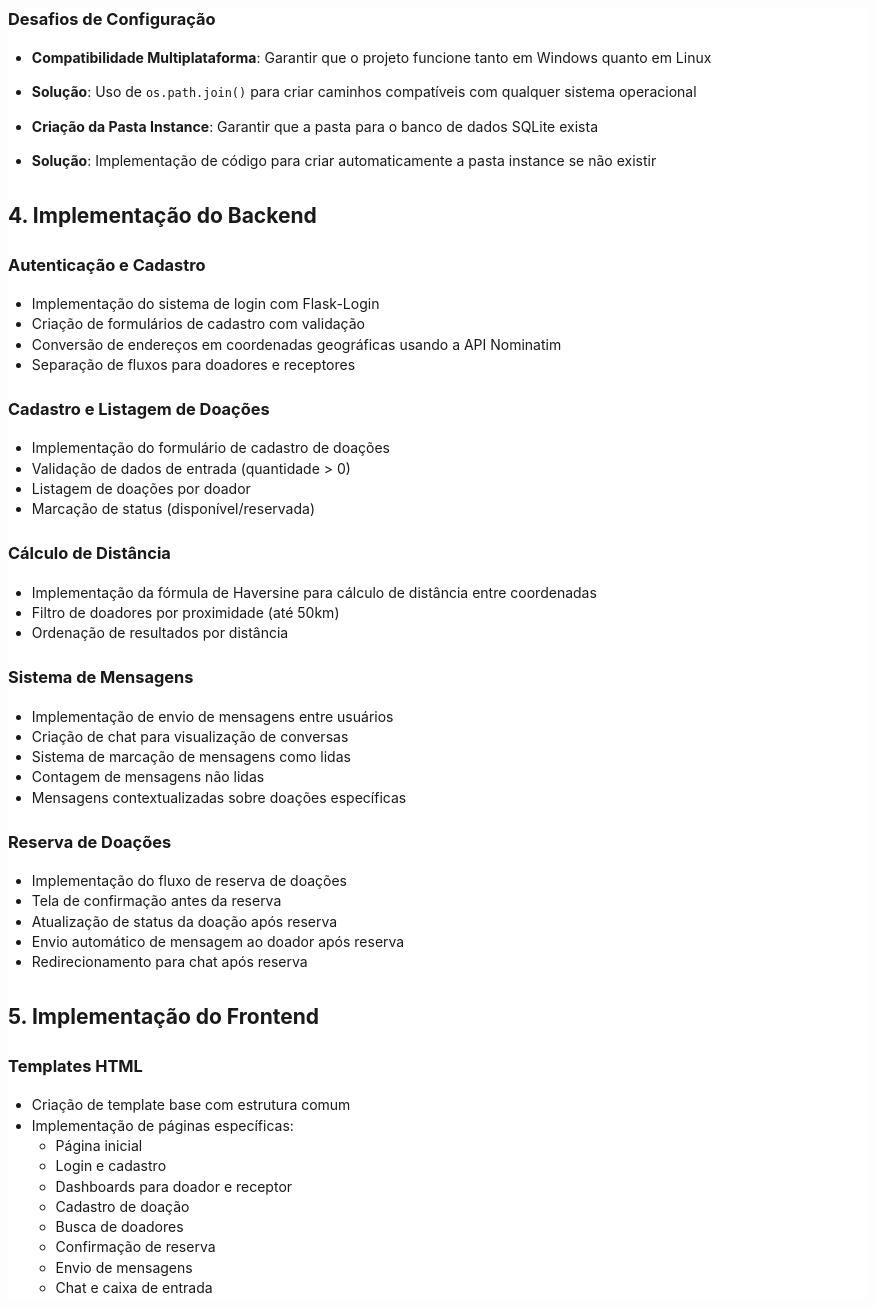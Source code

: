 ```
```

### Desafios de Configuração
- **Compatibilidade Multiplataforma**: Garantir que o projeto funcione tanto em Windows quanto em Linux
- **Solução**: Uso de `os.path.join()` para criar caminhos compatíveis com qualquer sistema operacional

- **Criação da Pasta Instance**: Garantir que a pasta para o banco de dados SQLite exista
- **Solução**: Implementação de código para criar automaticamente a pasta instance se não existir

## 4. Implementação do Backend

### Autenticação e Cadastro
- Implementação do sistema de login com Flask-Login
- Criação de formulários de cadastro com validação
- Conversão de endereços em coordenadas geográficas usando a API Nominatim
- Separação de fluxos para doadores e receptores

### Cadastro e Listagem de Doações
- Implementação do formulário de cadastro de doações
- Validação de dados de entrada (quantidade > 0)
- Listagem de doações por doador
- Marcação de status (disponível/reservada)

### Cálculo de Distância
- Implementação da fórmula de Haversine para cálculo de distância entre coordenadas
- Filtro de doadores por proximidade (até 50km)
- Ordenação de resultados por distância

### Sistema de Mensagens
- Implementação de envio de mensagens entre usuários
- Criação de chat para visualização de conversas
- Sistema de marcação de mensagens como lidas
- Contagem de mensagens não lidas
- Mensagens contextualizadas sobre doações específicas

### Reserva de Doações
- Implementação do fluxo de reserva de doações
- Tela de confirmação antes da reserva
- Atualização de status da doação após reserva
- Envio automático de mensagem ao doador após reserva
- Redirecionamento para chat após reserva

## 5. Implementação do Frontend

### Templates HTML
- Criação de template base com estrutura comum
- Implementação de páginas específicas:
  - Página inicial
  - Login e cadastro
  - Dashboards para doador e receptor
  - Cadastro de doação
  - Busca de doadores
  - Confirmação de reserva
  - Envio de mensagens
  - Chat e caixa de entrada
